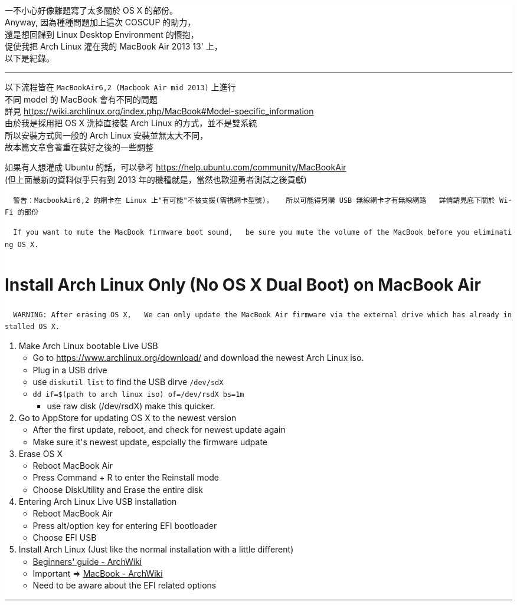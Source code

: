 一不小心好像離題寫了太多關於 OS X 的部份。  
Anyway, 因為種種問題加上這次 COSCUP 的助力，  
還是想回歸到 Linux Desktop Environment 的懷抱，  
促使我把 Arch Linux 灌在我的 MacBook Air 2013 13' 上，  
以下是紀錄。  
  
---  
  
以下流程皆在 `MacBookAir6,2 (Macbook Air mid 2013)` 上進行  
不同 model 的 MacBook 會有不同的問題  
詳見 <https://wiki.archlinux.org/index.php/MacBook#Model-specific_information>  
由於我是採用把 OS X 洗掉直接裝 Arch Linux 的方式，並不是雙系統  
所以安裝方式與一般的 Arch Linux 安裝並無太大不同，  
故本篇文章會著重在裝好之後的一些調整  
  
如果有人想灌成 Ubuntu 的話，可以參考 <https://help.ubuntu.com/community/MacBookAir>  
(但上面最新的資料似乎只有到 2013 年的機種就是，當然也歡迎勇者測試之後貢獻)  
  
`  
警告：MacbookAir6,2 的網卡在 Linux 上"有可能"不被支援(需視網卡型號)，  
所以可能得另購 USB 無線網卡才有無線網路  
詳情請見底下關於 Wi-Fi 的部份  
`  
  
`  
If you want to mute the MacBook firmware boot sound,  
be sure you mute the volume of the MacBook before you eliminating OS X.  
`  
  
# Install Arch Linux Only (No OS X Dual Boot) on MacBook Air  
  
`  
WARNING: After erasing OS X,  
We can only update the MacBook Air firmware via the external drive which has already installed OS X.  
`  
  
1. Make Arch Linux bootable Live USB  
    + Go to <https://www.archlinux.org/download/> and download the newest Arch Linux iso.  
    + Plug in a USB drive  
    + use `diskutil list` to find the USB dirve `/dev/sdX`  
    + `dd if=$(path to arch linux iso) of=/dev/rsdX bs=1m`  
        + use raw disk (/dev/rsdX) make this quicker.  
2. Go to AppStore for updating OS X to the newest version  
    + After the first update, reboot, and check for newest update again  
    + Make sure it's newest update, espcially the firmware udpate  
3. Erase OS X  
    + Reboot MacBook Air  
    + Press Command + R to enter the Reinstall mode  
    + Choose DiskUtility and Erase the entire disk  
4. Entering Arch Linux Live USB installation  
    + Reboot MacBook Air  
    + Press alt/option key for entering EFI bootloader  
    + Choose EFI USB  
5. Install Arch Linux (Just like the normal installation with a little different)  
    + [Beginners' guide - ArchWiki](https://wiki.archlinux.org/index.php/Beginners'_guide)  
    + Important => [MacBook - ArchWiki](https://wiki.archlinux.org/index.php/MacBook#Arch_Only_Installation)  
    + Need to be aware about the EFI related options  
  
---  